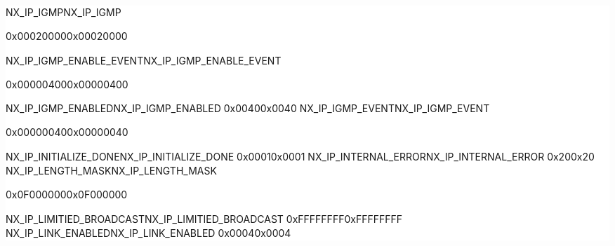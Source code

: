 </tr>
<tr class="odd">
<td><span data-ttu-id="0a1f0-389">NX_IP_IGMP</span><span class="sxs-lookup"><span data-stu-id="0a1f0-389">NX_IP_IGMP</span></span></td>
<td>
<p><span data-ttu-id="0a1f0-390">0x00020000</span><span class="sxs-lookup"><span data-stu-id="0a1f0-390">0x00020000</span></span></p>
</td>
</tr>
<tr class="even">
<td><span data-ttu-id="0a1f0-391">NX_IP_IGMP_ENABLE_EVENT</span><span class="sxs-lookup"><span data-stu-id="0a1f0-391">NX_IP_IGMP_ENABLE_EVENT</span></span></td>
<td>
<p><span data-ttu-id="0a1f0-392">0x00000400</span><span class="sxs-lookup"><span data-stu-id="0a1f0-392">0x00000400</span></span></p>
</td>
</tr>
<tr class="odd">
<td><span data-ttu-id="0a1f0-393">NX_IP_IGMP_ENABLED</span><span class="sxs-lookup"><span data-stu-id="0a1f0-393">NX_IP_IGMP_ENABLED</span></span></td>
<td><span data-ttu-id="0a1f0-394">0x0040</span><span class="sxs-lookup"><span data-stu-id="0a1f0-394">0x0040</span></span></td>
</tr>
<tr class="even">
<td><span data-ttu-id="0a1f0-395">NX_IP_IGMP_EVENT</span><span class="sxs-lookup"><span data-stu-id="0a1f0-395">NX_IP_IGMP_EVENT</span></span></td>
<td>
<p><span data-ttu-id="0a1f0-396">0x00000040</span><span class="sxs-lookup"><span data-stu-id="0a1f0-396">0x00000040</span></span></p>
</td>
</tr>
<tr class="odd">
<td><span data-ttu-id="0a1f0-397">NX_IP_INITIALIZE_DONE</span><span class="sxs-lookup"><span data-stu-id="0a1f0-397">NX_IP_INITIALIZE_DONE</span></span></td>
<td><span data-ttu-id="0a1f0-398">0x0001</span><span class="sxs-lookup"><span data-stu-id="0a1f0-398">0x0001</span></span></td>
</tr>
<tr class="even">
<td><span data-ttu-id="0a1f0-399">NX_IP_INTERNAL_ERROR</span><span class="sxs-lookup"><span data-stu-id="0a1f0-399">NX_IP_INTERNAL_ERROR</span></span></td>
<td><span data-ttu-id="0a1f0-400">0x20</span><span class="sxs-lookup"><span data-stu-id="0a1f0-400">0x20</span></span></td>
</tr>
<tr class="odd">
<td><span data-ttu-id="0a1f0-401">NX_IP_LENGTH_MASK</span><span class="sxs-lookup"><span data-stu-id="0a1f0-401">NX_IP_LENGTH_MASK</span></span></td>
<td>
<p><span data-ttu-id="0a1f0-402">0x0F000000</span><span class="sxs-lookup"><span data-stu-id="0a1f0-402">0x0F000000</span></span></p>
</td>
</tr>
<tr class="even">
<td><span data-ttu-id="0a1f0-403">NX_IP_LIMITIED_BROADCAST</span><span class="sxs-lookup"><span data-stu-id="0a1f0-403">NX_IP_LIMITIED_BROADCAST</span></span></td>
<td><span data-ttu-id="0a1f0-404">0xFFFFFFFF</span><span class="sxs-lookup"><span data-stu-id="0a1f0-404">0xFFFFFFFF</span></span></td>
</tr>
<tr class="odd">
<td><span data-ttu-id="0a1f0-405">NX_IP_LINK_ENABLED</span><span class="sxs-lookup"><span data-stu-id="0a1f0-405">NX_IP_LINK_ENABLED</span></span></td>
<td><span data-ttu-id="0a1f0-406">0x0004</span><span class="sxs-lookup"><span data-stu-id="0a1f0-406">0x0004</span></span></td>
</tr>
<tr class="even">